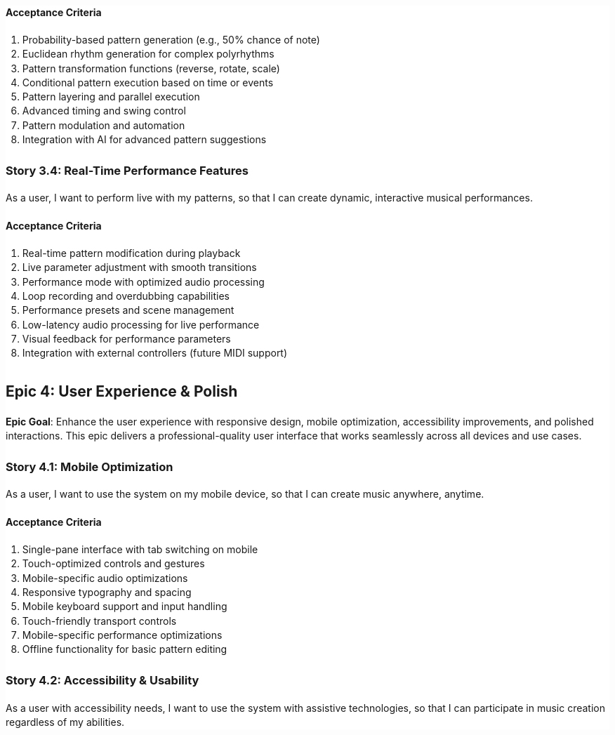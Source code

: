 #### Acceptance Criteria
1. Probability-based pattern generation (e.g., 50% chance of note)
2. Euclidean rhythm generation for complex polyrhythms
3. Pattern transformation functions (reverse, rotate, scale)
4. Conditional pattern execution based on time or events
5. Pattern layering and parallel execution
6. Advanced timing and swing control
7. Pattern modulation and automation
8. Integration with AI for advanced pattern suggestions

### Story 3.4: Real-Time Performance Features

As a user,
I want to perform live with my patterns,
so that I can create dynamic, interactive musical performances.

#### Acceptance Criteria
1. Real-time pattern modification during playback
2. Live parameter adjustment with smooth transitions
3. Performance mode with optimized audio processing
4. Loop recording and overdubbing capabilities
5. Performance presets and scene management
6. Low-latency audio processing for live performance
7. Visual feedback for performance parameters
8. Integration with external controllers (future MIDI support)

## Epic 4: User Experience & Polish

**Epic Goal**: Enhance the user experience with responsive design, mobile optimization, accessibility improvements, and polished interactions. This epic delivers a professional-quality user interface that works seamlessly across all devices and use cases.

### Story 4.1: Mobile Optimization

As a user,
I want to use the system on my mobile device,
so that I can create music anywhere, anytime.

#### Acceptance Criteria
1. Single-pane interface with tab switching on mobile
2. Touch-optimized controls and gestures
3. Mobile-specific audio optimizations
4. Responsive typography and spacing
5. Mobile keyboard support and input handling
6. Touch-friendly transport controls
7. Mobile-specific performance optimizations
8. Offline functionality for basic pattern editing

### Story 4.2: Accessibility & Usability

As a user with accessibility needs,
I want to use the system with assistive technologies,
so that I can participate in music creation regardless of my abilities.
